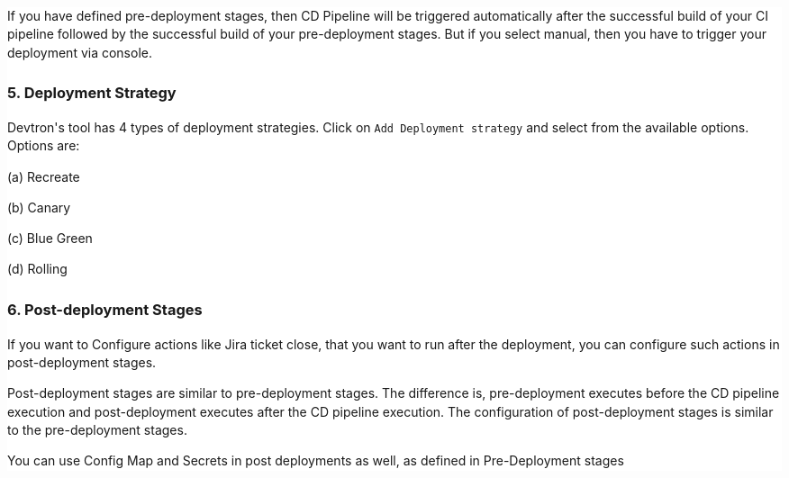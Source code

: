 If you have defined pre-deployment stages, then CD Pipeline will be triggered automatically after the successful build of your CI pipeline followed by the successful build of your pre-deployment stages. But if you select manual, then you have to trigger your deployment via console.

### 5. Deployment Strategy

Devtron's tool has 4 types of deployment strategies. Click on `Add Deployment strategy` and select from the available options. Options are:

\(a\) Recreate

\(b\) Canary

\(c\) Blue Green

\(d\) Rolling

### 6. Post-deployment Stages

If you want to Configure actions like Jira ticket close, that you want to run after the deployment, you can configure such actions in post-deployment stages.

Post-deployment stages are similar to pre-deployment stages. The difference is, pre-deployment executes before the CD pipeline execution and post-deployment executes after the CD pipeline execution. The configuration of post-deployment stages is similar to the pre-deployment stages.

You can use Config Map and Secrets in post deployments as well, as defined in Pre-Deployment stages
